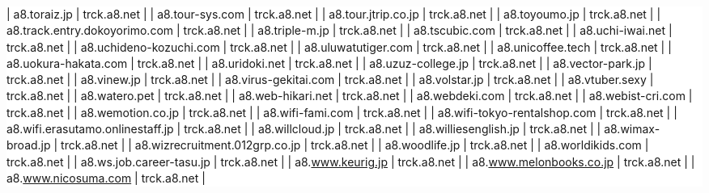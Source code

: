 | a8.toraiz.jp | trck.a8.net |
| a8.tour-sys.com | trck.a8.net |
| a8.tour.jtrip.co.jp | trck.a8.net |
| a8.toyoumo.jp | trck.a8.net |
| a8.track.entry.dokoyorimo.com | trck.a8.net |
| a8.triple-m.jp | trck.a8.net |
| a8.tscubic.com | trck.a8.net |
| a8.uchi-iwai.net | trck.a8.net |
| a8.uchideno-kozuchi.com | trck.a8.net |
| a8.uluwatutiger.com | trck.a8.net |
| a8.unicoffee.tech | trck.a8.net |
| a8.uokura-hakata.com | trck.a8.net |
| a8.uridoki.net | trck.a8.net |
| a8.uzuz-college.jp | trck.a8.net |
| a8.vector-park.jp | trck.a8.net |
| a8.vinew.jp | trck.a8.net |
| a8.virus-gekitai.com | trck.a8.net |
| a8.volstar.jp | trck.a8.net |
| a8.vtuber.sexy | trck.a8.net |
| a8.watero.pet | trck.a8.net |
| a8.web-hikari.net | trck.a8.net |
| a8.webdeki.com | trck.a8.net |
| a8.webist-cri.com | trck.a8.net |
| a8.wemotion.co.jp | trck.a8.net |
| a8.wifi-fami.com | trck.a8.net |
| a8.wifi-tokyo-rentalshop.com | trck.a8.net |
| a8.wifi.erasutamo.onlinestaff.jp | trck.a8.net |
| a8.willcloud.jp | trck.a8.net |
| a8.williesenglish.jp | trck.a8.net |
| a8.wimax-broad.jp | trck.a8.net |
| a8.wizrecruitment.012grp.co.jp | trck.a8.net |
| a8.woodlife.jp | trck.a8.net |
| a8.worldikids.com | trck.a8.net |
| a8.ws.job.career-tasu.jp | trck.a8.net |
| a8.www.keurig.jp | trck.a8.net |
| a8.www.melonbooks.co.jp | trck.a8.net |
| a8.www.nicosuma.com | trck.a8.net |